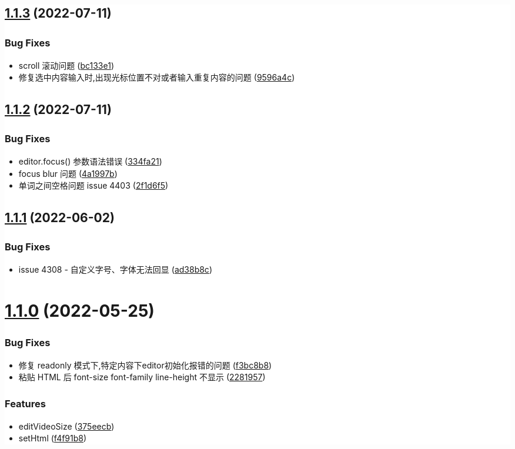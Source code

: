 ## [1.1.3](https://github.com/wangeditor-team/wangEditor/compare/@wangeditor/core@1.1.2...@wangeditor/core@1.1.3) (2022-07-11)

### Bug Fixes

- scroll 滚动问题 ([bc133e1](https://github.com/wangeditor-team/wangEditor/commit/bc133e1e4ca89ab5042cbc0971578ad144499805))
- 修复选中内容输入时,出现光标位置不对或者输入重复内容的问题 ([9596a4c](https://github.com/wangeditor-team/wangEditor/commit/9596a4ccaca2e2c4eed7ffc16fc4b042f73cef5d))

## [1.1.2](https://github.com/wangeditor-team/wangEditor/compare/@wangeditor/core@1.1.1...@wangeditor/core@1.1.2) (2022-07-11)

### Bug Fixes

- editor.focus() 参数语法错误 ([334fa21](https://github.com/wangeditor-team/wangEditor/commit/334fa217d43fdaa95454e7c85a53526b7b777fda))
- focus blur 问题 ([4a1997b](https://github.com/wangeditor-team/wangEditor/commit/4a1997b9f19cdce9d6aa6ff4e8e13d439b12af05))
- 单词之间空格问题 issue 4403 ([2f1d6f5](https://github.com/wangeditor-team/wangEditor/commit/2f1d6f5275c8a9e106b66213bb276c58a70aff79))

## [1.1.1](https://github.com/wangeditor-team/wangEditor/compare/@wangeditor/core@1.1.0...@wangeditor/core@1.1.1) (2022-06-02)

### Bug Fixes

- issue 4308 - 自定义字号、字体无法回显 ([ad38b8c](https://github.com/wangeditor-team/wangEditor/commit/ad38b8ce6dbcff1d65785c8d6701238ad351f562))

# [1.1.0](https://github.com/wangeditor-team/wangEditor/compare/@wangeditor/core@1.0.1...@wangeditor/core@1.1.0) (2022-05-25)

### Bug Fixes

- 修复 readonly 模式下,特定内容下editor初始化报错的问题 ([f3bc8b8](https://github.com/wangeditor-team/wangEditor/commit/f3bc8b8d485765cfa8fa7d19e530aa1a1b4bc4e2))
- 粘贴 HTML 后 font-size font-family line-height 不显示 ([2281957](https://github.com/wangeditor-team/wangEditor/commit/2281957020a30de9cda1c5e9d5e20c6668b7f592))

### Features

- editVideoSize ([375eecb](https://github.com/wangeditor-team/wangEditor/commit/375eecba826eac681268c55c47bcd922f7157d63))
- setHtml ([f4f91b8](https://github.com/wangeditor-team/wangEditor/commit/f4f91b883298091e3679ca6b206ae0d796003772))
